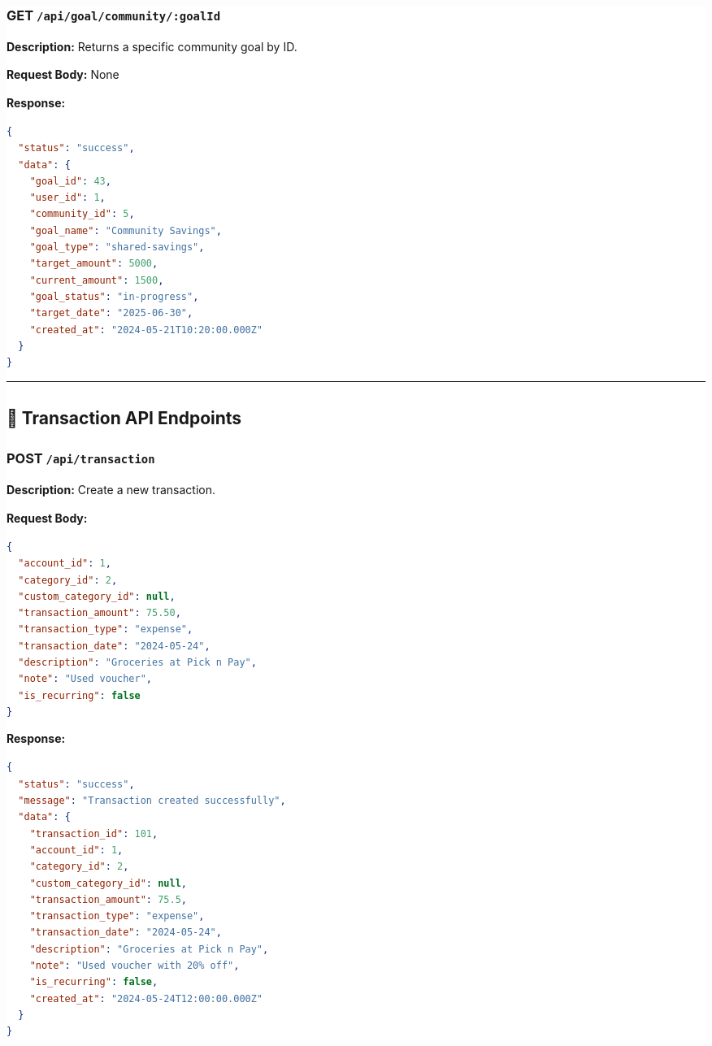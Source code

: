 ### GET `/api/goal/community/:goalId`
**Description:** Returns a specific community goal by ID.

**Request Body:** None

**Response:**
```json
{
  "status": "success",
  "data": {
    "goal_id": 43,
    "user_id": 1,
    "community_id": 5,
    "goal_name": "Community Savings",
    "goal_type": "shared-savings",
    "target_amount": 5000,
    "current_amount": 1500,
    "goal_status": "in-progress",
    "target_date": "2025-06-30",
    "created_at": "2024-05-21T10:20:00.000Z"
  }
}
```

---

## 💸 Transaction API Endpoints

### POST `/api/transaction`
**Description:** Create a new transaction.

**Request Body:**
```json
{
  "account_id": 1,
  "category_id": 2,
  "custom_category_id": null,
  "transaction_amount": 75.50,
  "transaction_type": "expense",
  "transaction_date": "2024-05-24",
  "description": "Groceries at Pick n Pay",
  "note": "Used voucher",
  "is_recurring": false
}
```

**Response:**
```json
{
  "status": "success",
  "message": "Transaction created successfully",
  "data": {
    "transaction_id": 101,
    "account_id": 1,
    "category_id": 2,
    "custom_category_id": null,
    "transaction_amount": 75.5,
    "transaction_type": "expense",
    "transaction_date": "2024-05-24",
    "description": "Groceries at Pick n Pay",
    "note": "Used voucher with 20% off",
    "is_recurring": false,
    "created_at": "2024-05-24T12:00:00.000Z"
  }
}
```